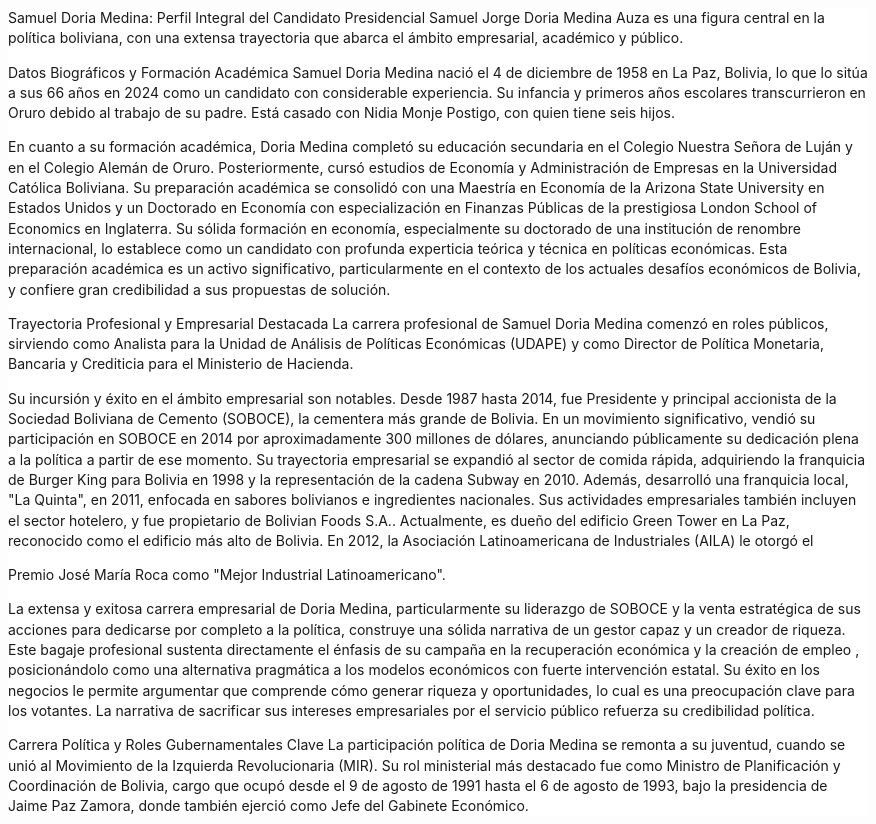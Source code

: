 Samuel Doria Medina: Perfil Integral del Candidato Presidencial
Samuel Jorge Doria Medina Auza es una figura central en la política boliviana, con una extensa trayectoria que abarca el ámbito empresarial, académico y público.

Datos Biográficos y Formación Académica
Samuel Doria Medina nació el 4 de diciembre de 1958 en La Paz, Bolivia, lo que lo sitúa a sus 66 años en 2024 como un candidato con considerable experiencia. Su infancia y primeros años escolares transcurrieron en Oruro debido al trabajo de su padre. Está casado con Nidia Monje Postigo, con quien tiene seis hijos.   

En cuanto a su formación académica, Doria Medina completó su educación secundaria en el Colegio Nuestra Señora de Luján y en el Colegio Alemán de Oruro. Posteriormente, cursó estudios de Economía y Administración de Empresas en la Universidad Católica Boliviana. Su preparación académica se consolidó con una Maestría en Economía de la Arizona State University en Estados Unidos y un Doctorado en Economía con especialización en Finanzas Públicas de la prestigiosa London School of Economics en Inglaterra. Su sólida formación en economía, especialmente su doctorado de una institución de renombre internacional, lo establece como un candidato con profunda experticia teórica y técnica en políticas económicas. Esta preparación académica es un activo significativo, particularmente en el contexto de los actuales desafíos económicos de Bolivia, y confiere gran credibilidad a sus propuestas de solución.   

Trayectoria Profesional y Empresarial Destacada
La carrera profesional de Samuel Doria Medina comenzó en roles públicos, sirviendo como Analista para la Unidad de Análisis de Políticas Económicas (UDAPE) y como Director de Política Monetaria, Bancaria y Crediticia para el Ministerio de Hacienda.   

Su incursión y éxito en el ámbito empresarial son notables. Desde 1987 hasta 2014, fue Presidente y principal accionista de la Sociedad Boliviana de Cemento (SOBOCE), la cementera más grande de Bolivia. En un movimiento significativo, vendió su participación en SOBOCE en 2014 por aproximadamente 300 millones de dólares, anunciando públicamente su dedicación plena a la política a partir de ese momento. Su trayectoria empresarial se expandió al sector de comida rápida, adquiriendo la franquicia de Burger King para Bolivia en 1998 y la representación de la cadena Subway en 2010. Además, desarrolló una franquicia local, "La Quinta", en 2011, enfocada en sabores bolivianos e ingredientes nacionales. Sus actividades empresariales también incluyen el sector hotelero, y fue propietario de Bolivian Foods S.A.. Actualmente, es dueño del edificio Green Tower en La Paz, reconocido como el edificio más alto de Bolivia. En 2012, la Asociación Latinoamericana de Industriales (AILA) le otorgó el    

Premio José María Roca como "Mejor Industrial Latinoamericano".   

La extensa y exitosa carrera empresarial de Doria Medina, particularmente su liderazgo de SOBOCE y la venta estratégica de sus acciones para dedicarse por completo a la política, construye una sólida narrativa de un gestor capaz y un creador de riqueza. Este bagaje profesional sustenta directamente el énfasis de su campaña en la recuperación económica y la creación de empleo , posicionándolo como una alternativa pragmática a los modelos económicos con fuerte intervención estatal. Su éxito en los negocios le permite argumentar que comprende cómo generar riqueza y oportunidades, lo cual es una preocupación clave para los votantes. La narrativa de sacrificar sus intereses empresariales por el servicio público refuerza su credibilidad política.   

Carrera Política y Roles Gubernamentales Clave
La participación política de Doria Medina se remonta a su juventud, cuando se unió al Movimiento de la Izquierda Revolucionaria (MIR). Su rol ministerial más destacado fue como Ministro de Planificación y Coordinación de Bolivia, cargo que ocupó desde el 9 de agosto de 1991 hasta el 6 de agosto de 1993, bajo la presidencia de Jaime Paz Zamora, donde también ejerció como Jefe del Gabinete Económico.   
